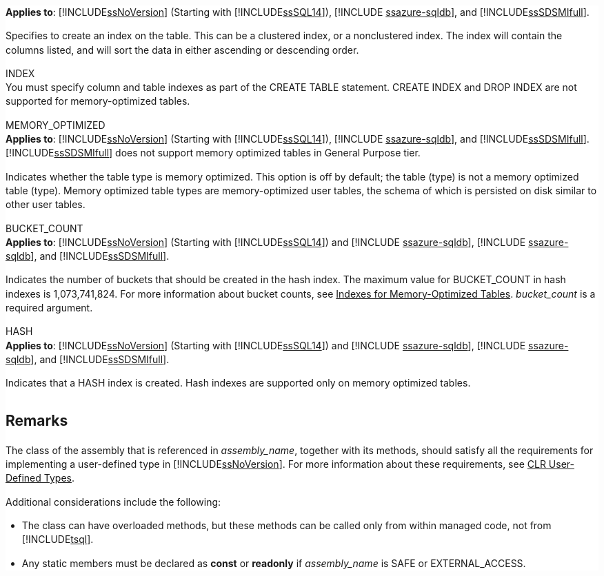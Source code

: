 **Applies to**: [!INCLUDE[ssNoVersion](../../includes/ssnoversion-md.md)] (Starting with [!INCLUDE[ssSQL14](../../includes/sssql14-md.md)]), [!INCLUDE [ssazure-sqldb](../../includes/ssazure-sqldb.md)], and [!INCLUDE[ssSDSMIfull](../../includes/sssdsmifull-md.md)].

Specifies to create an index on the table. This can be a clustered index, or a nonclustered index. The index will contain the columns listed, and will sort the data in either ascending or descending order.
  
 INDEX  
 You must specify column and table indexes as part of the CREATE TABLE statement. CREATE INDEX and DROP INDEX are not supported for memory-optimized tables.  
  
 MEMORY_OPTIMIZED  
 **Applies to**: [!INCLUDE[ssNoVersion](../../includes/ssnoversion-md.md)] (Starting with [!INCLUDE[ssSQL14](../../includes/sssql14-md.md)]), [!INCLUDE [ssazure-sqldb](../../includes/ssazure-sqldb.md)], and [!INCLUDE[ssSDSMIfull](../../includes/sssdsmifull-md.md)]. [!INCLUDE[ssSDSMIfull](../../includes/sssdsmifull-md.md)] does not support memory optimized tables in General Purpose tier.  
  
 Indicates whether the table type is memory optimized. This option is off by default; the table (type) is not a memory optimized table (type). Memory optimized table types are memory-optimized user tables, the schema of which is persisted on disk similar to other user tables.  
  
 BUCKET_COUNT  
 **Applies to**: [!INCLUDE[ssNoVersion](../../includes/ssnoversion-md.md)] (Starting with [!INCLUDE[ssSQL14](../../includes/sssql14-md.md)]) and [!INCLUDE [ssazure-sqldb](../../includes/ssazure-sqldb.md)], [!INCLUDE [ssazure-sqldb](../../includes/ssazure-sqldb.md)], and [!INCLUDE[ssSDSMIfull](../../includes/sssdsmifull-md.md)].  
  
 Indicates the number of buckets that should be created in the hash index. The maximum value for BUCKET_COUNT in hash indexes is 1,073,741,824. For more information about bucket counts, see [Indexes for Memory-Optimized Tables](../../relational-databases/in-memory-oltp/indexes-for-memory-optimized-tables.md). *bucket_count* is a required argument.  
  
 HASH  
 **Applies to**: [!INCLUDE[ssNoVersion](../../includes/ssnoversion-md.md)] (Starting with [!INCLUDE[ssSQL14](../../includes/sssql14-md.md)]) and [!INCLUDE [ssazure-sqldb](../../includes/ssazure-sqldb.md)], [!INCLUDE [ssazure-sqldb](../../includes/ssazure-sqldb.md)], and [!INCLUDE[ssSDSMIfull](../../includes/sssdsmifull-md.md)].  
  
 Indicates that a HASH index is created. Hash indexes are supported only on memory optimized tables.  
  
## Remarks  
 The class of the assembly that is referenced in *assembly_name*, together with its methods, should satisfy all the requirements for implementing a user-defined type in [!INCLUDE[ssNoVersion](../../includes/ssnoversion-md.md)]. For more information about these requirements, see [CLR User-Defined Types](../../relational-databases/clr-integration-database-objects-user-defined-types/clr-user-defined-types.md).  
  
 Additional considerations include the following:  
  
-   The class can have overloaded methods, but these methods can be called only from within managed code, not from [!INCLUDE[tsql](../../includes/tsql-md.md)].  
  
-   Any static members must be declared as **const** or **readonly** if *assembly_name* is SAFE or EXTERNAL_ACCESS.  
  